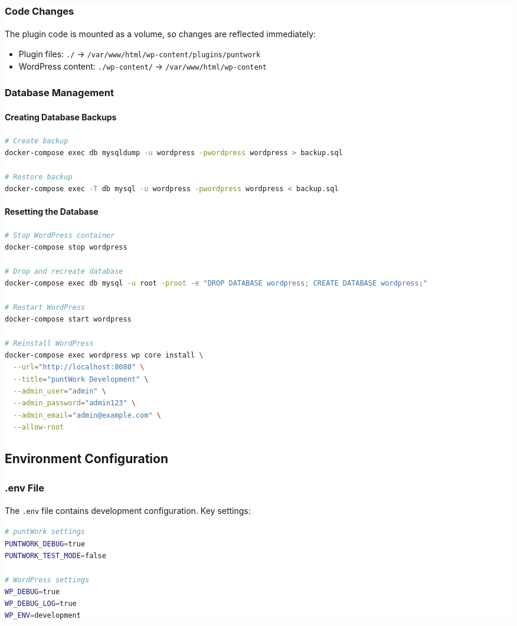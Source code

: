### Code Changes

The plugin code is mounted as a volume, so changes are reflected immediately:

- Plugin files: `./` → `/var/www/html/wp-content/plugins/puntwork`
- WordPress content: `./wp-content/` → `/var/www/html/wp-content`

### Database Management

#### Creating Database Backups
```bash
# Create backup
docker-compose exec db mysqldump -u wordpress -pwordpress wordpress > backup.sql

# Restore backup
docker-compose exec -T db mysql -u wordpress -pwordpress wordpress < backup.sql
```

#### Resetting the Database
```bash
# Stop WordPress container
docker-compose stop wordpress

# Drop and recreate database
docker-compose exec db mysql -u root -proot -e "DROP DATABASE wordpress; CREATE DATABASE wordpress;"

# Restart WordPress
docker-compose start wordpress

# Reinstall WordPress
docker-compose exec wordpress wp core install \
  --url="http://localhost:8080" \
  --title="puntWork Development" \
  --admin_user="admin" \
  --admin_password="admin123" \
  --admin_email="admin@example.com" \
  --allow-root
```

## Environment Configuration

### .env File
The `.env` file contains development configuration. Key settings:

```bash
# puntWork settings
PUNTWORK_DEBUG=true
PUNTWORK_TEST_MODE=false

# WordPress settings
WP_DEBUG=true
WP_DEBUG_LOG=true
WP_ENV=development
```
